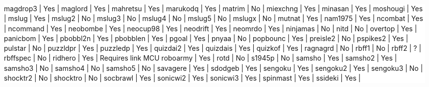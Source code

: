 magdrop3 | Yes |
maglord | Yes |
mahretsu | Yes |
marukodq | Yes |
matrim | No |
miexchng | Yes |
minasan | Yes |
moshougi | Yes |
mslug | Yes |
mslug2 | No |
mslug3 | No |
mslug4 | No |
mslug5 | No |
mslugx | No |
mutnat | Yes |
nam1975 | Yes |
ncombat | Yes |
ncommand | Yes |
neobombe | Yes |
neocup98 | Yes |
neodrift | Yes |
neomrdo | Yes |
ninjamas | No |
nitd | No |
overtop | Yes |
panicbom | Yes |
pbobbl2n | Yes |
pbobblen | Yes |
pgoal | Yes |
pnyaa | No |
popbounc | Yes |
preisle2 | No |
pspikes2 | Yes |
pulstar | No |
puzzldpr | Yes |
puzzledp | Yes |
quizdai2 | Yes |
quizdais | Yes |
quizkof | Yes |
ragnagrd | No |
rbff1 | No |
rbff2 | ? |
rbffspec | No |
ridhero | Yes | Requires link MCU
roboarmy | Yes |
rotd | No |
s1945p | No |
samsho | Yes |
samsho2 | Yes |
samsho3 | No |
samsho4 | No |
samsho5 | No |
savagere | Yes |
sdodgeb | Yes |
sengoku | Yes |
sengoku2 | Yes |
sengoku3 | No |
shocktr2 | No |
shocktro | No |
socbrawl | Yes |
sonicwi2 | Yes |
sonicwi3 | Yes |
spinmast | Yes |
ssideki | Yes |